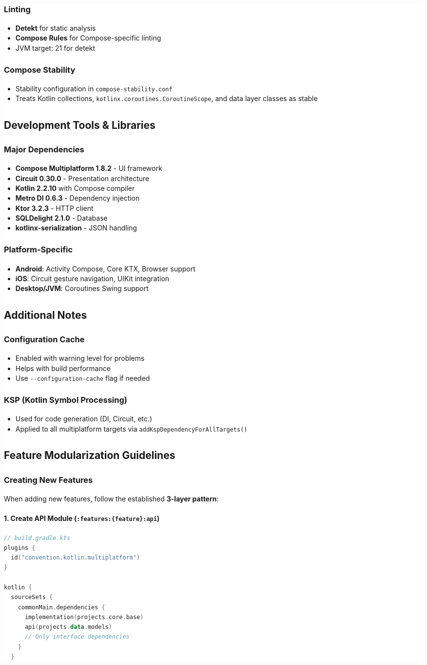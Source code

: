 ### Linting

- **Detekt** for static analysis
- **Compose Rules** for Compose-specific linting
- JVM target: 21 for detekt

### Compose Stability

- Stability configuration in `compose-stability.conf`
- Treats Kotlin collections, `kotlinx.coroutines.CoroutineScope`, and data layer classes as stable

## Development Tools & Libraries

### Major Dependencies

- **Compose Multiplatform 1.8.2** - UI framework
- **Circuit 0.30.0** - Presentation architecture
- **Kotlin 2.2.10** with Compose compiler
- **Metro DI 0.6.3** - Dependency injection
- **Ktor 3.2.3** - HTTP client
- **SQLDelight 2.1.0** - Database
- **kotlinx-serialization** - JSON handling

### Platform-Specific

- **Android**: Activity Compose, Core KTX, Browser support
- **iOS**: Circuit gesture navigation, UIKit integration
- **Desktop/JVM**: Coroutines Swing support

## Additional Notes

### Configuration Cache

- Enabled with warning level for problems
- Helps with build performance
- Use `--configuration-cache` flag if needed

### KSP (Kotlin Symbol Processing)

- Used for code generation (DI, Circuit, etc.)
- Applied to all multiplatform targets via `addKspDependencyForAllTargets()`

## Feature Modularization Guidelines

### Creating New Features

When adding new features, follow the established **3-layer pattern**:

#### 1. Create API Module (`:features:{feature}:api`)
```kotlin
// build.gradle.kts
plugins {
  id("convention.kotlin.multiplatform")
}

kotlin {
  sourceSets {
    commonMain.dependencies {
      implementation(projects.core.base)
      api(projects.data.models)
      // Only interface dependencies
    }
  }
```